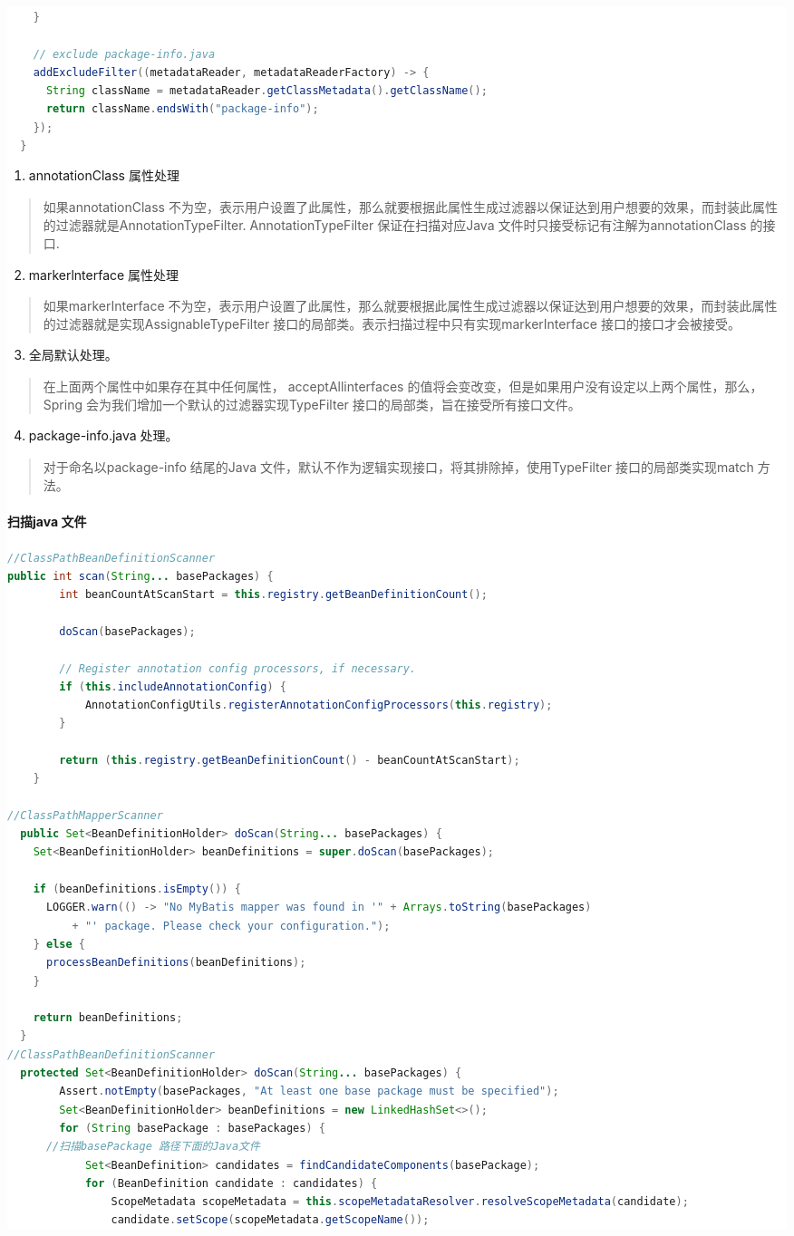 ```java
    }

    // exclude package-info.java
    addExcludeFilter((metadataReader, metadataReaderFactory) -> {
      String className = metadataReader.getClassMetadata().getClassName();
      return className.endsWith("package-info");
    });
  }
```
1. annotationClass 属性处理
> 如果annotationClass 不为空，表示用户设置了此属性，那么就要根据此属性生成过滤器以保证达到用户想要的效果，而封装此属性的过滤器就是AnnotationTypeFilter. AnnotationTypeFilter 保证在扫描对应Java 文件时只接受标记有注解为annotationClass 的接口.

2. markerlnterface 属性处理
> 如果markerInterface 不为空，表示用户设置了此属性，那么就要根据此属性生成过滤器以保证达到用户想要的效果，而封装此属性的过滤器就是实现AssignableTypeFilter 接口的局部类。表示扫描过程中只有实现markerInterface 接口的接口才会被接受。

3. 全局默认处理。
> 在上面两个属性中如果存在其中任何属性， acceptAllinterfaces 的值将会变改变，但是如果用户没有设定以上两个属性，那么， Spring 会为我们增加一个默认的过滤器实现TypeFilter 接口的局部类，旨在接受所有接口文件。

4. package-info.java 处理。
> 对于命名以package-info 结尾的Java 文件，默认不作为逻辑实现接口，将其排除掉，使用TypeFilter 接口的局部类实现match 方法。

#### 扫描java 文件
```java
//ClassPathBeanDefinitionScanner
public int scan(String... basePackages) {
		int beanCountAtScanStart = this.registry.getBeanDefinitionCount();

		doScan(basePackages);

		// Register annotation config processors, if necessary.
		if (this.includeAnnotationConfig) {
			AnnotationConfigUtils.registerAnnotationConfigProcessors(this.registry);
		}

		return (this.registry.getBeanDefinitionCount() - beanCountAtScanStart);
	}

//ClassPathMapperScanner
  public Set<BeanDefinitionHolder> doScan(String... basePackages) {
    Set<BeanDefinitionHolder> beanDefinitions = super.doScan(basePackages);

    if (beanDefinitions.isEmpty()) {
      LOGGER.warn(() -> "No MyBatis mapper was found in '" + Arrays.toString(basePackages)
          + "' package. Please check your configuration.");
    } else {
      processBeanDefinitions(beanDefinitions);
    }

    return beanDefinitions;
  }
//ClassPathBeanDefinitionScanner
  protected Set<BeanDefinitionHolder> doScan(String... basePackages) {
		Assert.notEmpty(basePackages, "At least one base package must be specified");
		Set<BeanDefinitionHolder> beanDefinitions = new LinkedHashSet<>();
		for (String basePackage : basePackages) {
      //扫描basePackage 路径下面的Java文件
			Set<BeanDefinition> candidates = findCandidateComponents(basePackage);
			for (BeanDefinition candidate : candidates) {
				ScopeMetadata scopeMetadata = this.scopeMetadataResolver.resolveScopeMetadata(candidate);
				candidate.setScope(scopeMetadata.getScopeName());
```